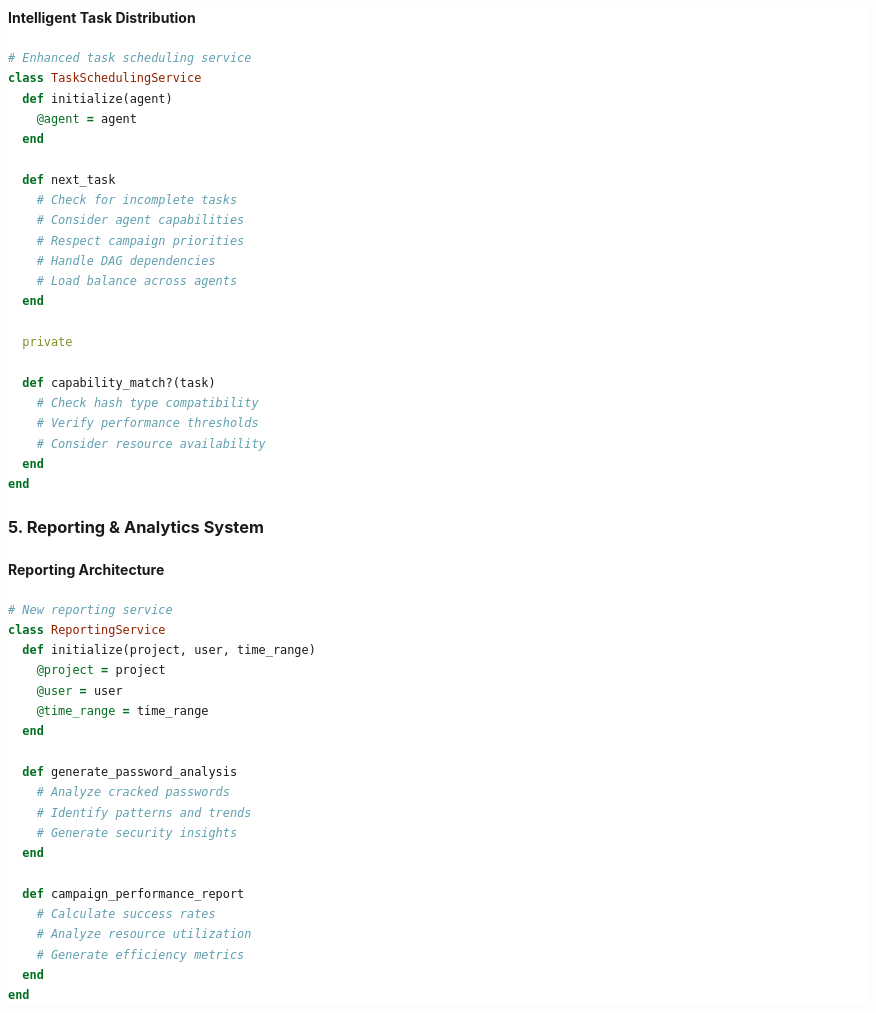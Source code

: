#### Intelligent Task Distribution

```ruby
# Enhanced task scheduling service
class TaskSchedulingService
  def initialize(agent)
    @agent = agent
  end

  def next_task
    # Check for incomplete tasks
    # Consider agent capabilities
    # Respect campaign priorities
    # Handle DAG dependencies
    # Load balance across agents
  end

  private

  def capability_match?(task)
    # Check hash type compatibility
    # Verify performance thresholds
    # Consider resource availability
  end
end
```

### 5. Reporting & Analytics System

#### Reporting Architecture

```ruby
# New reporting service
class ReportingService
  def initialize(project, user, time_range)
    @project = project
    @user = user
    @time_range = time_range
  end

  def generate_password_analysis
    # Analyze cracked passwords
    # Identify patterns and trends
    # Generate security insights
  end

  def campaign_performance_report
    # Calculate success rates
    # Analyze resource utilization
    # Generate efficiency metrics
  end
end
```
